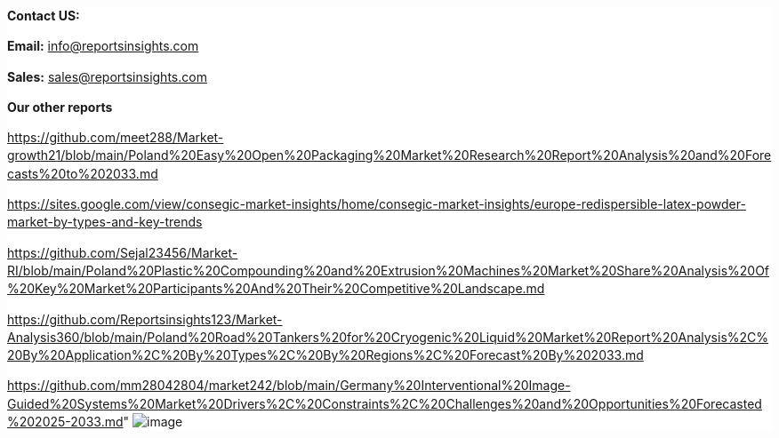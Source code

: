 <strong>Contact US:</strong>

<p class=""""><b>Email:</b> <a href=mailto:info@reportsinsights.com>info@reportsinsights.com</a></p>
<p class=""""><b>Sales:</b> <a href=mailto:sales@reportsinsights.com>sales@reportsinsights.com</a></p>

<strong>Our other reports</strong>

<a href=https://github.com/meet288/Market-growth21/blob/main/Poland%20Easy%20Open%20Packaging%20Market%20Research%20Report%20Analysis%20and%20Forecasts%20to%202033.md>https://github.com/meet288/Market-growth21/blob/main/Poland%20Easy%20Open%20Packaging%20Market%20Research%20Report%20Analysis%20and%20Forecasts%20to%202033.md</a>

<a href=https://sites.google.com/view/consegic-market-insights/home/consegic-market-insights/europe-redispersible-latex-powder-market-by-types-and-key-trends>https://sites.google.com/view/consegic-market-insights/home/consegic-market-insights/europe-redispersible-latex-powder-market-by-types-and-key-trends</a>

<a href=https://github.com/Sejal23456/Market-RI/blob/main/Poland%20Plastic%20Compounding%20and%20Extrusion%20Machines%20Market%20Share%20Analysis%20Of%20Key%20Market%20Participants%20And%20Their%20Competitive%20Landscape.md>https://github.com/Sejal23456/Market-RI/blob/main/Poland%20Plastic%20Compounding%20and%20Extrusion%20Machines%20Market%20Share%20Analysis%20Of%20Key%20Market%20Participants%20And%20Their%20Competitive%20Landscape.md</a>

<a href=https://github.com/Reportsinsights123/Market-Analysis360/blob/main/Poland%20Road%20Tankers%20for%20Cryogenic%20Liquid%20Market%20Report%20Analysis%2C%20By%20Application%2C%20By%20Types%2C%20By%20Regions%2C%20Forecast%20By%202033.md>https://github.com/Reportsinsights123/Market-Analysis360/blob/main/Poland%20Road%20Tankers%20for%20Cryogenic%20Liquid%20Market%20Report%20Analysis%2C%20By%20Application%2C%20By%20Types%2C%20By%20Regions%2C%20Forecast%20By%202033.md</a>

<a href=https://github.com/mm28042804/market242/blob/main/Germany%20Interventional%20Image-Guided%20Systems%20Market%20Drivers%2C%20Constraints%2C%20Challenges%20and%20Opportunities%20Forecasted%202025-2033.md>https://github.com/mm28042804/market242/blob/main/Germany%20Interventional%20Image-Guided%20Systems%20Market%20Drivers%2C%20Constraints%2C%20Challenges%20and%20Opportunities%20Forecasted%202025-2033.md</a>"
![image](https://github.com/user-attachments/assets/a3fef296-3488-43aa-bbd4-dbb25234e19b)
